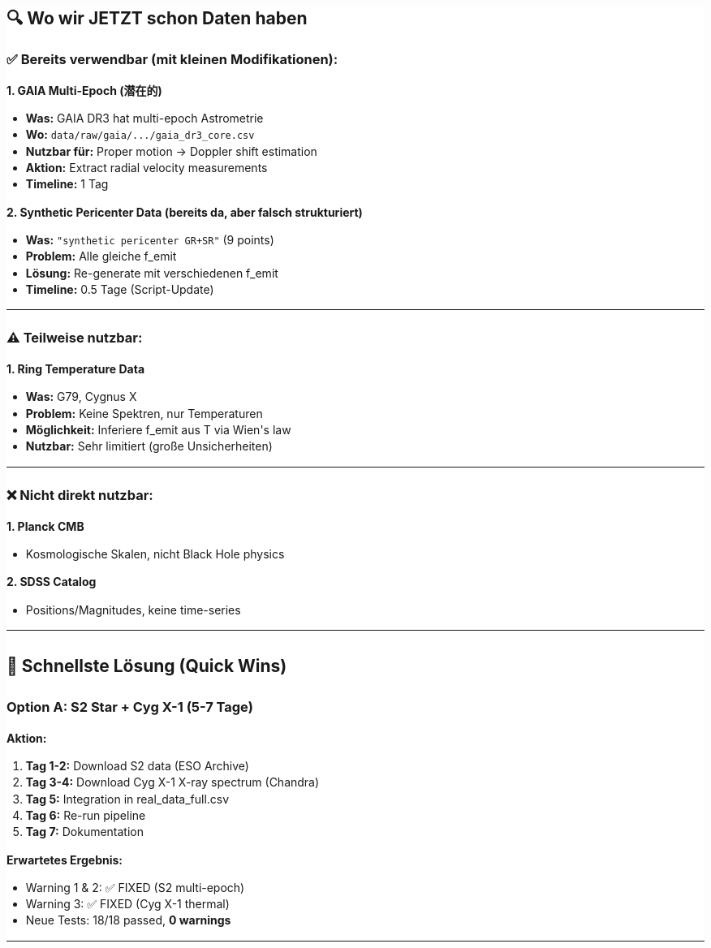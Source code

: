 
## 🔍 Wo wir JETZT schon Daten haben

### ✅ Bereits verwendbar (mit kleinen Modifikationen):

**1. GAIA Multi-Epoch (潜在的)**
- **Was:** GAIA DR3 hat multi-epoch Astrometrie
- **Wo:** `data/raw/gaia/.../gaia_dr3_core.csv`
- **Nutzbar für:** Proper motion → Doppler shift estimation
- **Aktion:** Extract radial velocity measurements
- **Timeline:** 1 Tag

**2. Synthetic Pericenter Data (bereits da, aber falsch strukturiert)**
- **Was:** `"synthetic pericenter GR+SR"` (9 points)
- **Problem:** Alle gleiche f_emit
- **Lösung:** Re-generate mit verschiedenen f_emit
- **Timeline:** 0.5 Tage (Script-Update)

---

### ⚠️ Teilweise nutzbar:

**1. Ring Temperature Data**
- **Was:** G79, Cygnus X
- **Problem:** Keine Spektren, nur Temperaturen
- **Möglichkeit:** Inferiere f_emit aus T via Wien's law
- **Nutzbar:** Sehr limitiert (große Unsicherheiten)

---

### ❌ Nicht direkt nutzbar:

**1. Planck CMB**
- Kosmologische Skalen, nicht Black Hole physics

**2. SDSS Catalog**
- Positions/Magnitudes, keine time-series

---

## 🚀 Schnellste Lösung (Quick Wins)

### Option A: S2 Star + Cyg X-1 (5-7 Tage)

**Aktion:**
1. **Tag 1-2:** Download S2 data (ESO Archive)
2. **Tag 3-4:** Download Cyg X-1 X-ray spectrum (Chandra)
3. **Tag 5:** Integration in real_data_full.csv
4. **Tag 6:** Re-run pipeline
5. **Tag 7:** Dokumentation

**Erwartetes Ergebnis:**
- Warning 1 & 2: ✅ FIXED (S2 multi-epoch)
- Warning 3: ✅ FIXED (Cyg X-1 thermal)
- Neue Tests: 18/18 passed, **0 warnings**

---